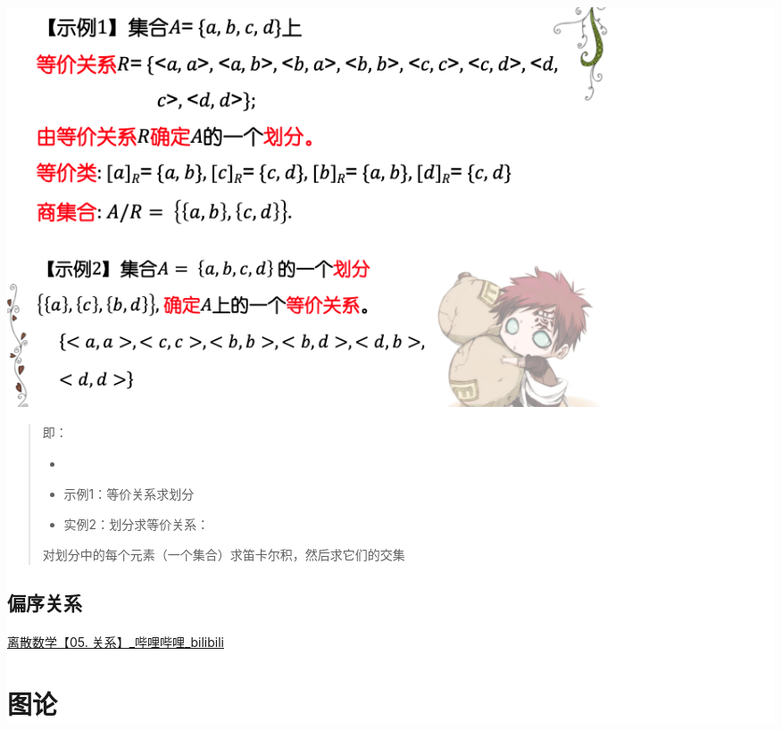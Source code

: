 ![image-20220508142237256](%E7%A6%BB%E6%95%A3%E6%95%B0%E5%AD%A6%E5%A4%8D%E4%B9%A0.assets/image-20220508142237256.png)

>即：
>
>- 
>
>- 示例1：等价关系求划分
>
>- 实例2：划分求等价关系：
>
>  对划分中的每个元素（一个集合）求笛卡尔积，然后求它们的交集



## 偏序关系

[离散数学【05. 关系】_哔哩哔哩_bilibili](https://www.bilibili.com/video/BV1VZ4y1N7E4?p=21)







# 图论
